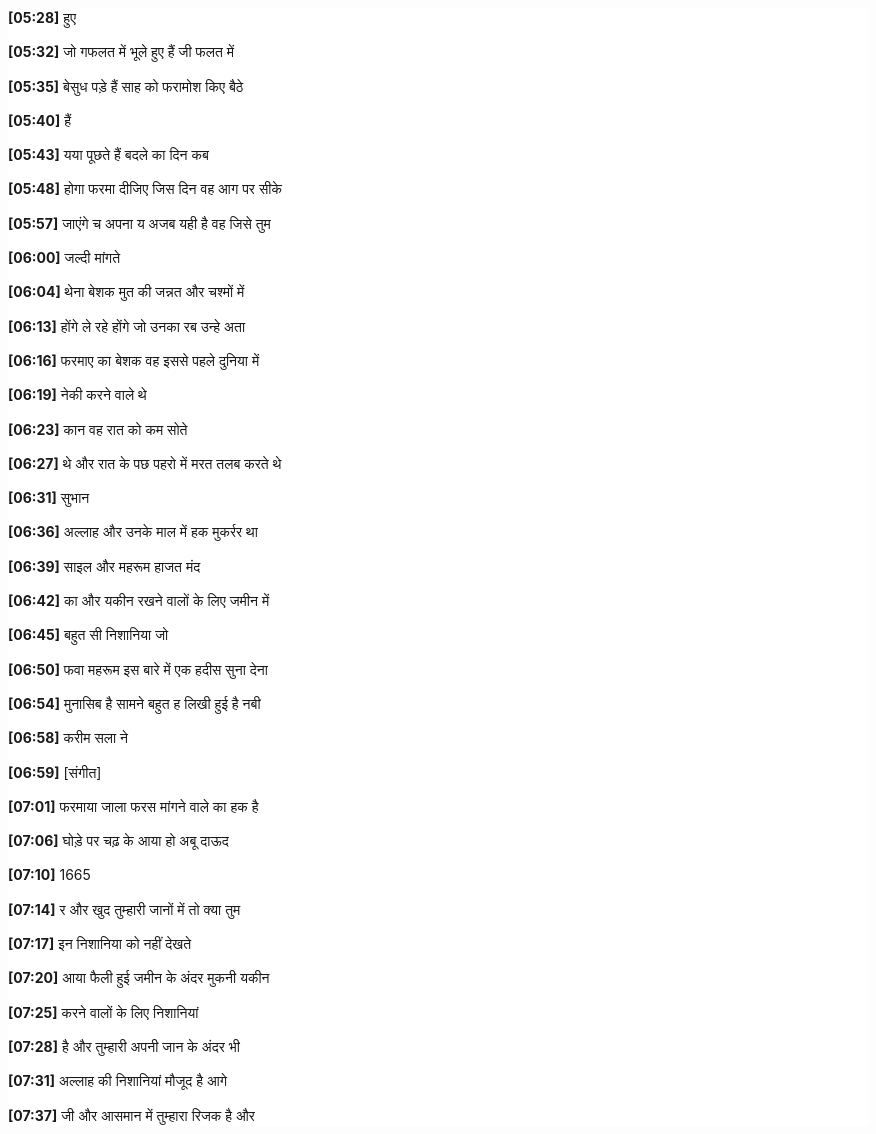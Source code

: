 **[05:28]** हुए

**[05:32]** जो गफलत में भूले हुए हैं जी फलत में

**[05:35]** बेसुध पड़े हैं साह को फरामोश किए बैठे

**[05:40]** हैं

**[05:43]** यया पूछते हैं बदले का दिन कब

**[05:48]** होगा फरमा दीजिए जिस दिन वह आग पर सीके

**[05:57]** जाएंगे च अपना य अजब यही है वह जिसे तुम

**[06:00]** जल्दी मांगते

**[06:04]** थेना बेशक मुत की जन्नत और चश्मों में

**[06:13]** होंगे ले रहे होंगे जो उनका रब उन्हे अता

**[06:16]** फरमाए का बेशक वह इससे पहले दुनिया में

**[06:19]** नेकी करने वाले थे

**[06:23]** कान वह रात को कम सोते

**[06:27]** थे और रात के पछ पहरो में मरत तलब करते थे

**[06:31]** सुभान

**[06:36]** अल्लाह और उनके माल में हक मुकर्रर था

**[06:39]** साइल और महरूम हाजत मंद

**[06:42]** का और यकीन रखने वालों के लिए जमीन में

**[06:45]** बहुत सी निशानिया जो

**[06:50]** फवा महरूम इस बारे में एक हदीस सुना देना

**[06:54]** मुनासिब है सामने बहुत ह लिखी हुई है नबी

**[06:58]** करीम सला ने

**[06:59]** [संगीत]

**[07:01]** फरमाया जाला फरस मांगने वाले का हक है

**[07:06]** घोड़े पर चढ़ के आया हो अबू दाऊद

**[07:10]** 1665

**[07:14]** र और खुद तुम्हारी जानों में तो क्या तुम

**[07:17]** इन निशानिया को नहीं देखते

**[07:20]** आया फैली हुई जमीन के अंदर मुकनी यकीन

**[07:25]** करने वालों के लिए निशानियां

**[07:28]** है और तुम्हारी अपनी जान के अंदर भी

**[07:31]** अल्लाह की निशानियां मौजूद है आगे

**[07:37]** जी और आसमान में तुम्हारा रिजक है और
